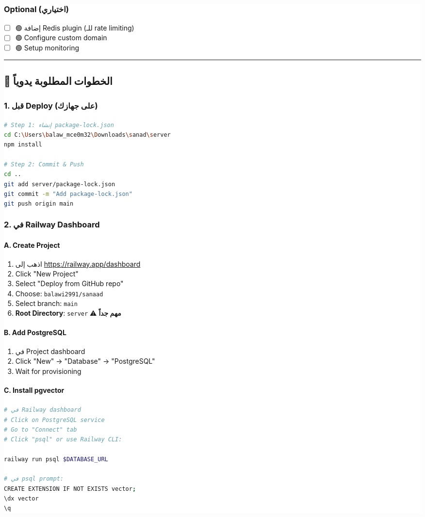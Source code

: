 ### **Optional (اختياري)**
- [ ] 🟢 إضافة Redis plugin (للـ rate limiting)
- [ ] 🟢 Configure custom domain
- [ ] 🟢 Setup monitoring

---

## 🔧 الخطوات المطلوبة يدوياً

### **1. قبل Deploy (على جهازك)**

```bash
# Step 1: إنشاء package-lock.json
cd C:\Users\balaw_mce0m32\Downloads\sanad\server
npm install

# Step 2: Commit & Push
cd ..
git add server/package-lock.json
git commit -m "Add package-lock.json"
git push origin main
```

### **2. في Railway Dashboard**

#### **A. Create Project**
1. اذهب إلى https://railway.app/dashboard
2. Click "New Project"
3. Select "Deploy from GitHub repo"
4. Choose: `balawi2991/sanaad`
5. Select branch: `main`
6. **Root Directory**: `server` ⚠️ **مهم جداً**

#### **B. Add PostgreSQL**
1. في Project dashboard
2. Click "New" → "Database" → "PostgreSQL"
3. Wait for provisioning

#### **C. Install pgvector**
```bash
# في Railway dashboard
# Click on PostgreSQL service
# Go to "Connect" tab
# Click "psql" or use Railway CLI:

railway run psql $DATABASE_URL

# في psql prompt:
CREATE EXTENSION IF NOT EXISTS vector;
\dx vector
\q
```
